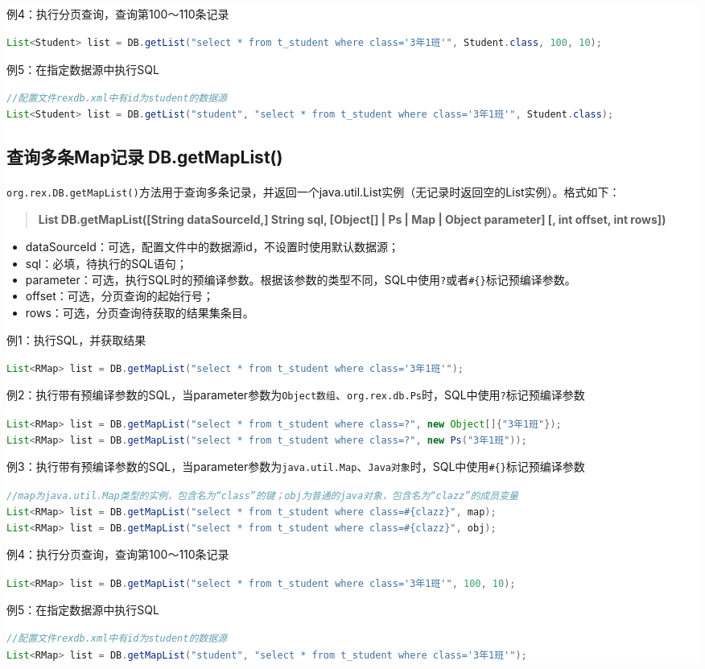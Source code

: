 例4：执行分页查询，查询第100～110条记录

```java
List<Student> list = DB.getList("select * from t_student where class='3年1班'", Student.class, 100, 10);
```

例5：在指定数据源中执行SQL

```java
//配置文件rexdb.xml中有id为student的数据源
List<Student> list = DB.getList("student", "select * from t_student where class='3年1班'", Student.class);
```

## <div id="getMapList">查询多条Map记录 DB.getMapList()</div> ##

`org.rex.DB.getMapList()`方法用于查询多条记录，并返回一个java.util.List实例（无记录时返回空的List实例）。格式如下：

> **List<RMap> DB.getMapList([String dataSourceId,] String sql, [Object[] | Ps | Map | Object parameter] [, int offset, int rows])**

- dataSourceId：可选，配置文件中的数据源id，不设置时使用默认数据源；
- sql：必填，待执行的SQL语句；
- parameter：可选，执行SQL时的预编译参数。根据该参数的类型不同，SQL中使用`?`或者`#{}`标记预编译参数。
- offset：可选，分页查询的起始行号；
- rows：可选，分页查询待获取的结果集条目。


例1：执行SQL，并获取结果

```java
List<RMap> list = DB.getMapList("select * from t_student where class='3年1班'");
```

例2：执行带有预编译参数的SQL，当parameter参数为`Object数组`、`org.rex.db.Ps`时，SQL中使用`?`标记预编译参数

```java
List<RMap> list = DB.getMapList("select * from t_student where class=?", new Object[]{"3年1班"});
List<RMap> list = DB.getMapList("select * from t_student where class=?", new Ps("3年1班"));
```

例3：执行带有预编译参数的SQL，当parameter参数为`java.util.Map`、`Java对象`时，SQL中使用`#{}`标记预编译参数

```java
//map为java.util.Map类型的实例，包含名为“class”的键；obj为普通的java对象，包含名为“clazz”的成员变量
List<RMap> list = DB.getMapList("select * from t_student where class=#{clazz}", map);
List<RMap> list = DB.getMapList("select * from t_student where class=#{clazz}", obj);
```
	
例4：执行分页查询，查询第100～110条记录

```java
List<RMap> list = DB.getMapList("select * from t_student where class='3年1班'", 100, 10);
```

例5：在指定数据源中执行SQL

```java
//配置文件rexdb.xml中有id为student的数据源
List<RMap> list = DB.getMapList("student", "select * from t_student where class='3年1班'");
```
